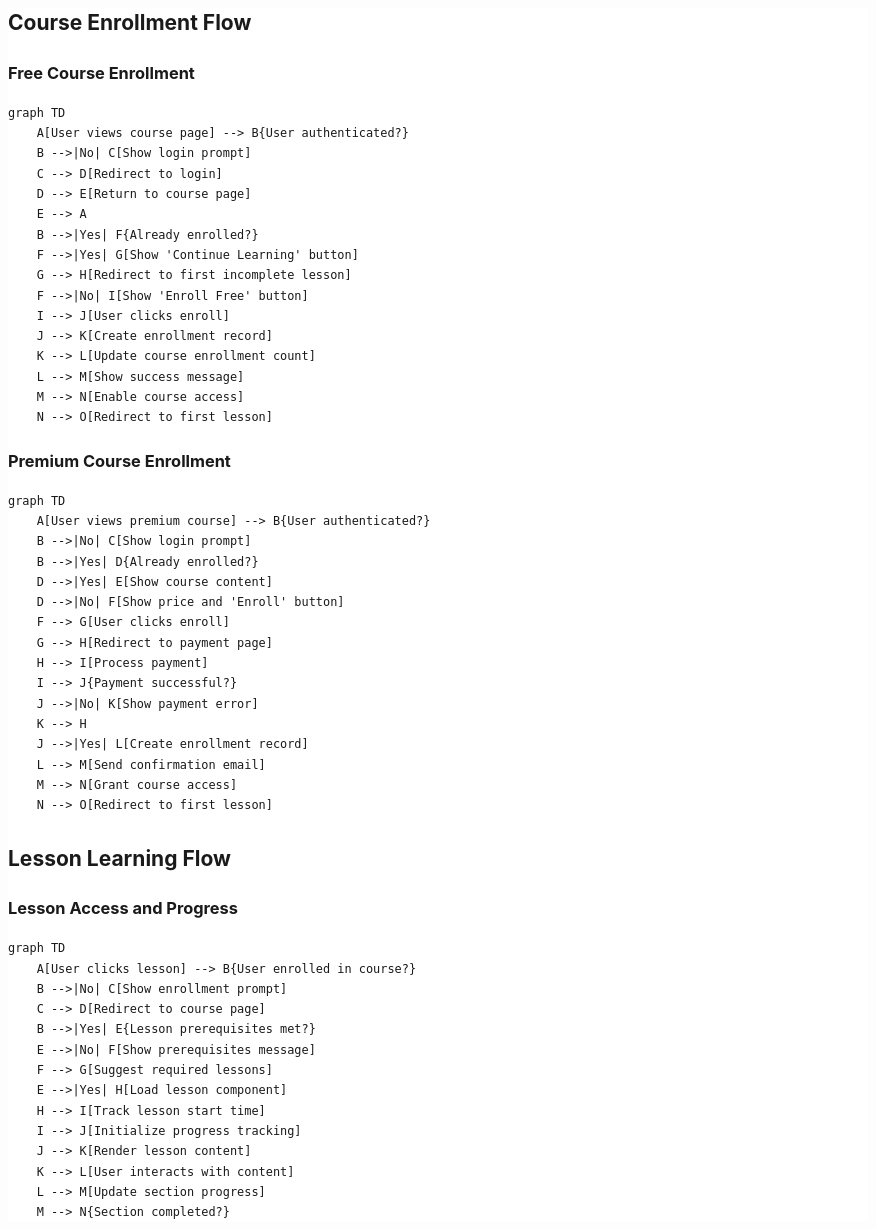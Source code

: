 ## Course Enrollment Flow

### Free Course Enrollment

```mermaid
graph TD
    A[User views course page] --> B{User authenticated?}
    B -->|No| C[Show login prompt]
    C --> D[Redirect to login]
    D --> E[Return to course page]
    E --> A
    B -->|Yes| F{Already enrolled?}
    F -->|Yes| G[Show 'Continue Learning' button]
    G --> H[Redirect to first incomplete lesson]
    F -->|No| I[Show 'Enroll Free' button]
    I --> J[User clicks enroll]
    J --> K[Create enrollment record]
    K --> L[Update course enrollment count]
    L --> M[Show success message]
    M --> N[Enable course access]
    N --> O[Redirect to first lesson]
```

### Premium Course Enrollment

```mermaid
graph TD
    A[User views premium course] --> B{User authenticated?}
    B -->|No| C[Show login prompt]
    B -->|Yes| D{Already enrolled?}
    D -->|Yes| E[Show course content]
    D -->|No| F[Show price and 'Enroll' button]
    F --> G[User clicks enroll]
    G --> H[Redirect to payment page]
    H --> I[Process payment]
    I --> J{Payment successful?}
    J -->|No| K[Show payment error]
    K --> H
    J -->|Yes| L[Create enrollment record]
    L --> M[Send confirmation email]
    M --> N[Grant course access]
    N --> O[Redirect to first lesson]
```

## Lesson Learning Flow

### Lesson Access and Progress

```mermaid
graph TD
    A[User clicks lesson] --> B{User enrolled in course?}
    B -->|No| C[Show enrollment prompt]
    C --> D[Redirect to course page]
    B -->|Yes| E{Lesson prerequisites met?}
    E -->|No| F[Show prerequisites message]
    F --> G[Suggest required lessons]
    E -->|Yes| H[Load lesson component]
    H --> I[Track lesson start time]
    I --> J[Initialize progress tracking]
    J --> K[Render lesson content]
    K --> L[User interacts with content]
    L --> M[Update section progress]
    M --> N{Section completed?}
```
